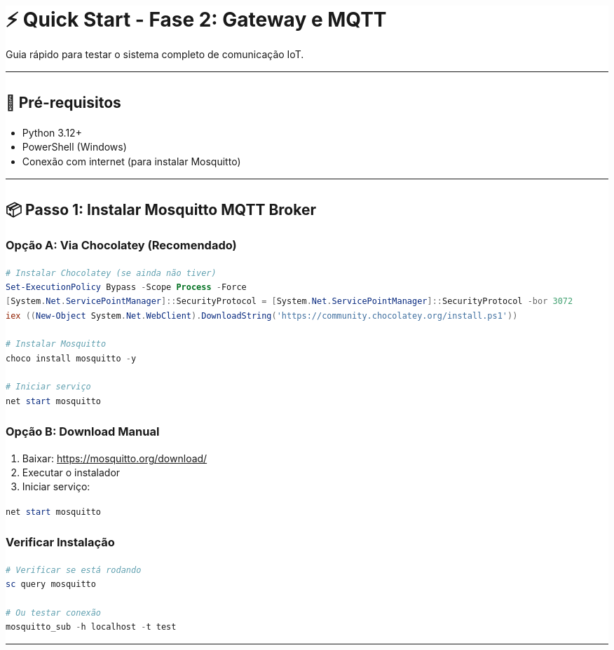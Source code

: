 # ⚡ Quick Start - Fase 2: Gateway e MQTT

Guia rápido para testar o sistema completo de comunicação IoT.

---

## 🎯 Pré-requisitos

- Python 3.12+
- PowerShell (Windows)
- Conexão com internet (para instalar Mosquitto)

---

## 📦 Passo 1: Instalar Mosquitto MQTT Broker

### Opção A: Via Chocolatey (Recomendado)

```powershell
# Instalar Chocolatey (se ainda não tiver)
Set-ExecutionPolicy Bypass -Scope Process -Force
[System.Net.ServicePointManager]::SecurityProtocol = [System.Net.ServicePointManager]::SecurityProtocol -bor 3072
iex ((New-Object System.Net.WebClient).DownloadString('https://community.chocolatey.org/install.ps1'))

# Instalar Mosquitto
choco install mosquitto -y

# Iniciar serviço
net start mosquitto
```

### Opção B: Download Manual

1. Baixar: https://mosquitto.org/download/
2. Executar o instalador
3. Iniciar serviço:

```powershell
net start mosquitto
```

### Verificar Instalação

```powershell
# Verificar se está rodando
sc query mosquitto

# Ou testar conexão
mosquitto_sub -h localhost -t test
```

---
